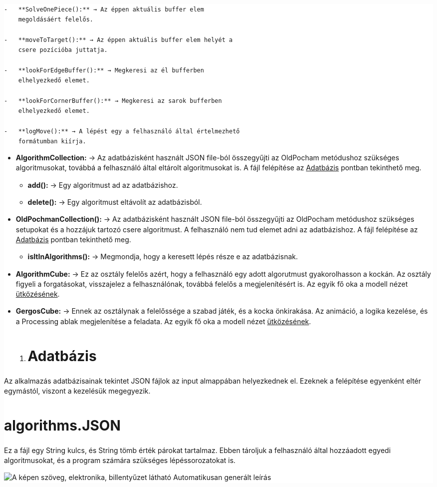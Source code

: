     -   **SolveOnePiece():** → Az éppen aktuális buffer elem
        megoldásáért felelős.

    -   **moveToTarget():** → Az éppen aktuális buffer elem helyét a
        csere pozícióba juttatja.

    -   **lookForEdgeBuffer():** → Megkeresi az él bufferben
        elhelyezkedő elemet.

    -   **lookForCornerBuffer():** → Megkeresi az sarok bufferben
        elhelyezkedő elemet.

    -   **logMove():** → A lépést egy a felhasználó által értelmezhető
        formátumban kiírja.

-   **AlgorithmCollection:** → Az adatbázisként használt JSON file-ból
    összegyűjti az OldPocham metódushoz szükséges algoritmusokat,
    továbbá a felhasználó által eltárolt algoritmusokat is. A fájl
    felépítése az [Adatbázis](#adatbázis) pontban tekinthető meg.

    -   **add():** → Egy algoritmust ad az adatbázishoz.

    -   **delete():** → Egy algoritmust eltávolít az adatbázisból.

-   **OldPochmanCollection():** → Az adatbázisként használt JSON
    file-ból összegyűjti az OldPocham metódushoz szükséges setupokat és
    a hozzájuk tartozó csere algoritmust. A felhasználó nem tud elemet
    adni az adatbázishoz. A fájl felépítése az [Adatbázis](#adatbázis)
    pontban tekinthető meg.

    -   **isItInAlgorithms():** → Megmondja, hogy a keresett lépés része
        e az adatbázisnak.

-   **AlgorithmCube:** → Ez az osztály felelős azért, hogy a felhasználó
    egy adott algorutmust gyakorolhasson a kockán. Az osztály figyeli a
    forgatásokat, visszajelez a felhasználónak, továbbá felelős a
    megjelenítésért is. Az egyik fő oka a modell nézet
    [ütközésének](#esetleges-eltérések-a-tervtől).

-   **GergosCube:** → Ennek az osztálynak a felelőssége a szabad játék,
    és a kocka önkirakása. Az animáció, a logika kezelése, és a
    Processing ablak megjelenítése a feladata. Az egyik fő oka a modell
    nézet [ütközésének](#esetleges-eltérések-a-tervtől).

    1.  # Adatbázis

Az alkalmazás adatbázisainak tekintet JSON fájlok az input almappában
helyezkednek el. Ezeknek a felépítése egyenként eltér egymástól, viszont
a kezelésük megegyezik.

# algorithms.JSON

Ez a fájl egy String kulcs, és String tömb érték párokat tartalmaz.
Ebben tároljuk a felhasználó által hozzáadott egyedi algoritmusokat, és
a program számára szükséges lépéssorozatokat is.

<img src="media/image14.png" style="width:6.10502in;height:1.63565in" alt="A képen szöveg, elektronika, billentyűzet látható Automatikusan generált leírás" />
